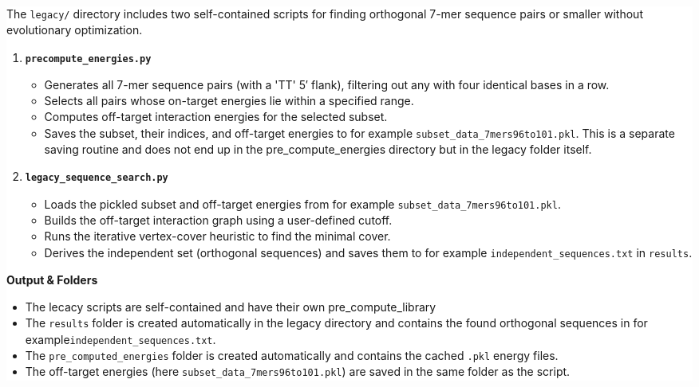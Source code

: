 The `legacy/` directory includes two self-contained scripts for finding orthogonal 7-mer sequence pairs or smaller without evolutionary optimization.

1. **`precompute_energies.py`**  
   - Generates all 7-mer sequence pairs (with a 'TT' 5′ flank), filtering out any with four identical bases in a row.  
   - Selects all pairs whose on-target energies lie within a specified range.  
   - Computes off-target interaction energies for the selected subset.  
   - Saves the subset, their indices, and off-target energies to for example `subset_data_7mers96to101.pkl`. This is a separate saving routine and does not end up in the pre_compute_energies directory but in the legacy folder itself.

2. **`legacy_sequence_search.py`**  
   - Loads the pickled subset and off-target energies from for example `subset_data_7mers96to101.pkl`.  
   - Builds the off-target interaction graph using a user-defined cutoff.  
   - Runs the iterative vertex-cover heuristic to find the minimal cover.  
   - Derives the independent set (orthogonal sequences) and saves them to for example `independent_sequences.txt` in `results`.

**Output & Folders**  
- The lecacy scripts are self-contained and have their own pre_compute_library
- The `results` folder is created automatically in the legacy directory and contains the found orthogonal sequences in for example`independent_sequences.txt`.  
- The `pre_computed_energies` folder is created automatically and contains the cached `.pkl` energy files.  
- The off-target energies (here `subset_data_7mers96to101.pkl`) are saved in the same folder as the script.
